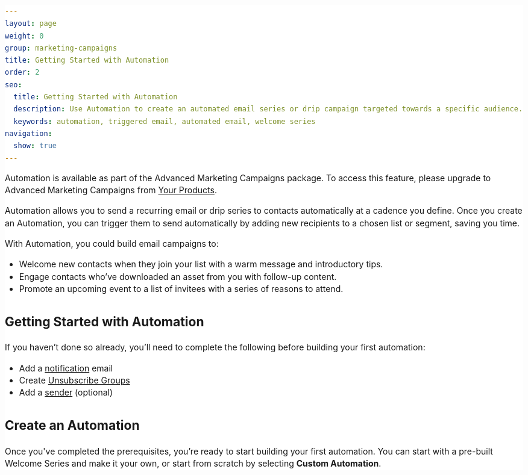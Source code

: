 ```yaml
---
layout: page
weight: 0
group: marketing-campaigns
title: Getting Started with Automation
order: 2
seo:
  title: Getting Started with Automation
  description: Use Automation to create an automated email series or drip campaign targeted towards a specific audience.
  keywords: automation, triggered email, automated email, welcome series
navigation:
  show: true
---
```


<iframe src="https://player.vimeo.com/video/382215903" width="640" height="360" frameborder="0" allow="autoplay; fullscreen" allowfullscreen></iframe>

<call-out>

Automation is available as part of the Advanced Marketing Campaigns package. To access this feature, please upgrade to Advanced Marketing Campaigns from [Your Products](https://app.sendgrid.com/account/billing/choose_plan_marketing_campaigns).

</call-out>

Automation allows you to send a recurring email or drip series to contacts automatically at a cadence you define. Once you create an Automation, you can trigger them to send automatically by adding new recipients to a chosen list or segment, saving you time.

With Automation, you could build email campaigns to:

- Welcome new contacts when they join your list with a warm message and introductory tips.
- Engage contacts who’ve downloaded an asset from you with follow-up content.
- Promote an upcoming event to a list of invitees with a series of reasons to attend.

<iframe src="https://player.vimeo.com/video/396803246" width="640" height="360" frameborder="0" allow="autoplay; fullscreen" allowfullscreen></iframe>

## Getting Started with Automation

If you haven’t done so already, you’ll need to complete the following before building your first automation:

- Add a [notification]({{root_url}}/ui/account-and-settings/notifications/) email
- Create [Unsubscribe Groups]({{root_url}}/ui/sending-email/create-and-manage-unsubscribe-groups/)
- Add a [sender]({{root_url}}/ui/sending-email/senders/) (optional)

## Create an Automation

Once you've completed the prerequisites, you’re ready to start building your first automation. You can start with a pre-built Welcome Series and make it your own, or start from scratch by selecting **Custom Automation**.

